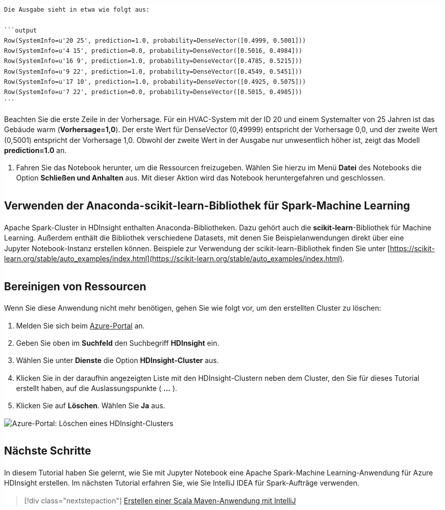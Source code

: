     Die Ausgabe sieht in etwa wie folgt aus:

    ```output  
    Row(SystemInfo=u'20 25', prediction=1.0, probability=DenseVector([0.4999, 0.5001]))
    Row(SystemInfo=u'4 15', prediction=0.0, probability=DenseVector([0.5016, 0.4984]))
    Row(SystemInfo=u'16 9', prediction=1.0, probability=DenseVector([0.4785, 0.5215]))
    Row(SystemInfo=u'9 22', prediction=1.0, probability=DenseVector([0.4549, 0.5451]))
    Row(SystemInfo=u'17 10', prediction=1.0, probability=DenseVector([0.4925, 0.5075]))
    Row(SystemInfo=u'7 22', prediction=0.0, probability=DenseVector([0.5015, 0.4985]))
    ```

   Beachten Sie die erste Zeile in der Vorhersage. Für ein HVAC-System mit der ID 20 und einem Systemalter von 25 Jahren ist das Gebäude warm (**Vorhersage=1,0**). Der erste Wert für DenseVector (0,49999) entspricht der Vorhersage 0,0, und der zweite Wert (0,5001) entspricht der Vorhersage 1,0. Obwohl der zweite Wert in der Ausgabe nur unwesentlich höher ist, zeigt das Modell **prediction=1.0** an.

1. Fahren Sie das Notebook herunter, um die Ressourcen freizugeben. Wählen Sie hierzu im Menü **Datei** des Notebooks die Option **Schließen und Anhalten** aus. Mit dieser Aktion wird das Notebook heruntergefahren und geschlossen.

## <a name="use-anaconda-scikit-learn-library-for-spark-machine-learning"></a>Verwenden der Anaconda-scikit-learn-Bibliothek für Spark-Machine Learning

Apache Spark-Cluster in HDInsight enthalten Anaconda-Bibliotheken. Dazu gehört auch die **scikit-learn**-Bibliothek für Machine Learning. Außerdem enthält die Bibliothek verschiedene Datasets, mit denen Sie Beispielanwendungen direkt über eine Jupyter Notebook-Instanz erstellen können. Beispiele zur Verwendung der scikit-learn-Bibliothek finden Sie unter [https://scikit-learn.org/stable/auto_examples/index.html](https://scikit-learn.org/stable/auto_examples/index.html).

## <a name="clean-up-resources"></a>Bereinigen von Ressourcen

Wenn Sie diese Anwendung nicht mehr benötigen, gehen Sie wie folgt vor, um den erstellten Cluster zu löschen:

1. Melden Sie sich beim [Azure-Portal](https://portal.azure.com/) an.

1. Geben Sie oben im **Suchfeld** den Suchbegriff **HDInsight** ein.

1. Wählen Sie unter **Dienste** die Option **HDInsight-Cluster** aus.

1. Klicken Sie in der daraufhin angezeigten Liste mit den HDInsight-Clustern neben dem Cluster, den Sie für dieses Tutorial erstellt haben, auf die Auslassungspunkte ( **...** ).

1. Klicken Sie auf **Löschen**. Wählen Sie **Ja** aus.

![Azure-Portal: Löschen eines HDInsight-Clusters](./media/apache-spark-ipython-notebook-machine-learning/hdinsight-azure-portal-delete-cluster.png "Löschen eines HDInsight-Clusters")

## <a name="next-steps"></a>Nächste Schritte

In diesem Tutorial haben Sie gelernt, wie Sie mit Jupyter Notebook eine Apache Spark-Machine Learning-Anwendung für Azure HDInsight erstellen. Im nächsten Tutorial erfahren Sie, wie Sie IntelliJ IDEA für Spark-Aufträge verwenden.

> [!div class="nextstepaction"]
> [Erstellen einer Scala Maven-Anwendung mit IntelliJ](./apache-spark-create-standalone-application.md)
